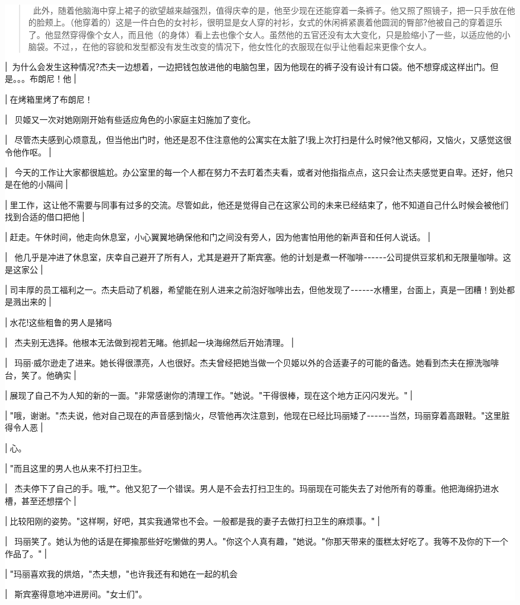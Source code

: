 >   此外，随着他脑海中穿上裙子的欲望越来越强烈，值得庆幸的是，他至少现在还能穿着一条裤子。他又照了照镜子，把一只手放在他的脸颊上。（他穿着的）这是一件白色的女衬衫，很明显是女人穿的衬衫，女式的休闲裤紧裹着他圆润的臀部?他被自己的穿着逗乐了。他显然穿得像个女人，而且他（的身体）看上去也像个女人。虽然他的五官还没有太大变化，只是脸缩小了一些，以适应他的小脑袋。不过，，在他的容貌和发型都没有发生改变的情况下，他女性化的衣服现在似乎让他看起来更像个女人。

|  为什么会发生这种情况?杰夫一边想着，一边把钱包放进他的电脑包里，因为他现在的裤子没有设计有口袋。他不想穿成这样出门。但是。。。布朗尼！他 |

| 在烤箱里烤了布朗尼！

|   贝姬又一次对她刚刚开始有些适应角色的小家庭主妇施加了变化。

|   尽管杰夫感到心烦意乱，但当他出门时，他还是忍不住注意他的公寓实在太脏了!我上次打扫是什么时候?他又郁闷，又恼火，又感觉这很令他作呕。 |

|   今天的工作让大家都很尴尬。办公室里的每一个人都在努力不去盯着杰夫看，或者对他指指点点，这只会让杰夫感觉更自卑。还好，他只是在他的小隔间 |

| 里工作，这让他不需要与同事有过多的交流。尽管如此，他还是觉得自己在这家公司的未来已经结束了，他不知道自己什么时候会被他们找到合适的借口把他 |

| 赶走。午休时间，他走向休息室，小心翼翼地确保他和门之间没有旁人，因为他害怕用他的新声音和任何人说话。 |

|   他几乎是冲进了休息室，庆幸自己避开了所有人，尤其是避开了斯宾塞。他的计划是煮一杯咖啡------公司提供豆浆机和无限量咖啡。这是这家公 |

| 司丰厚的员工福利之一。杰夫启动了机器，希望能在别人进来之前泡好咖啡出去，但他发现了------水槽里，台面上，真是一团糟！到处都是溅出来的 |

| 水花!这些粗鲁的男人是猪吗

|   杰夫别无选择。他根本无法做到视若无睹。他抓起一块海绵然后开始清理。 |

|   玛丽·威尔逊走了进来。她长得很漂亮，人也很好。杰夫曾经把她当做一个贝姬以外的合适妻子的可能的备选。她看到杰夫在擦洗咖啡台，笑了。他确实 |

| 展现了自己不为人知的新的一面。"非常感谢你的清理工作。"她说。"干得很棒，现在这个地方正闪闪发光。" |

| "哦，谢谢。"杰夫说，他对自己现在的声音感到恼火，尽管他再次注意到，他现在已经比玛丽矮了------当然，玛丽穿着高跟鞋。"这里脏得令人恶 |

| 心。

| "而且这里的男人也从来不打扫卫生。

|   杰夫停下了自己的手。哦,艹。他又犯了一个错误。男人是不会去打扫卫生的。玛丽现在可能失去了对他所有的尊重。他把海绵扔进水槽，甚至还想摆个 |

| 比较阳刚的姿势。"这样啊，好吧，其实我通常也不会。一般都是我的妻子去做打扫卫生的麻烦事。" |

|   玛丽笑了。她认为他的话是在揶揄那些好吃懒做的男人。"你这个人真有趣，"她说。"你那天带来的蛋糕太好吃了。我等不及你的下一个作品了。" |

| "玛丽喜欢我的烘焙，"杰夫想，"也许我还有和她在一起的机会

|   斯宾塞得意地冲进房间。"女士们"。
